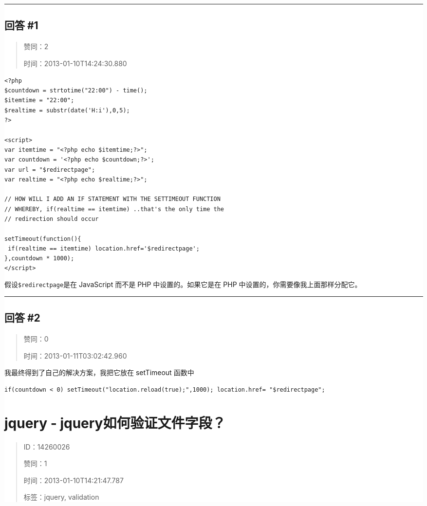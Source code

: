 * * *

## 回答 #1

> 赞同：2
> 
> 时间：2013-01-10T14:24:30.880

```
<?php
$countdown = strtotime("22:00") - time();
$itemtime = "22:00";
$realtime = substr(date('H:i'),0,5);
?>

<script>
var itemtime = "<?php echo $itemtime;?>";
var countdown = '<?php echo $countdown;?>';
var url = "$redirectpage";
var realtime = "<?php echo $realtime;?>";

// HOW WILL I ADD AN IF STATEMENT WITH THE SETTIMEOUT FUNCTION
// WHEREBY, if(realtime == itemtime) ..that's the only time the 
// redirection should occur

setTimeout(function(){
 if(realtime == itemtime) location.href='$redirectpage'; 
},countdown * 1000);
</script> 
```

假设`$redirectpage`是在 JavaScript 而不是 PHP 中设置的。如果它是在 PHP 中设置的，你需要像我上面那样分配它。

* * *

## 回答 #2

> 赞同：0
> 
> 时间：2013-01-11T03:02:42.960

我最终得到了自己的解决方案，我把它放在 setTimeout 函数中

```
if(countdown < 0) setTimeout("location.reload(true);",1000); location.href= "$redirectpage"; 
```

# jquery - jquery如何验证文件字段？

> ID：14260026
> 
> 赞同：1
> 
> 时间：2013-01-10T14:21:47.787
> 
> 标签：jquery, validation
